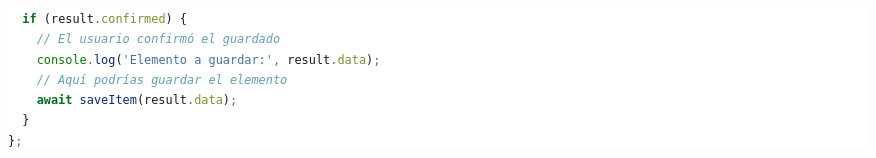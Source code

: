```typescript
  if (result.confirmed) {
    // El usuario confirmó el guardado
    console.log('Elemento a guardar:', result.data);
    // Aquí podrías guardar el elemento
    await saveItem(result.data);
  }
};
```